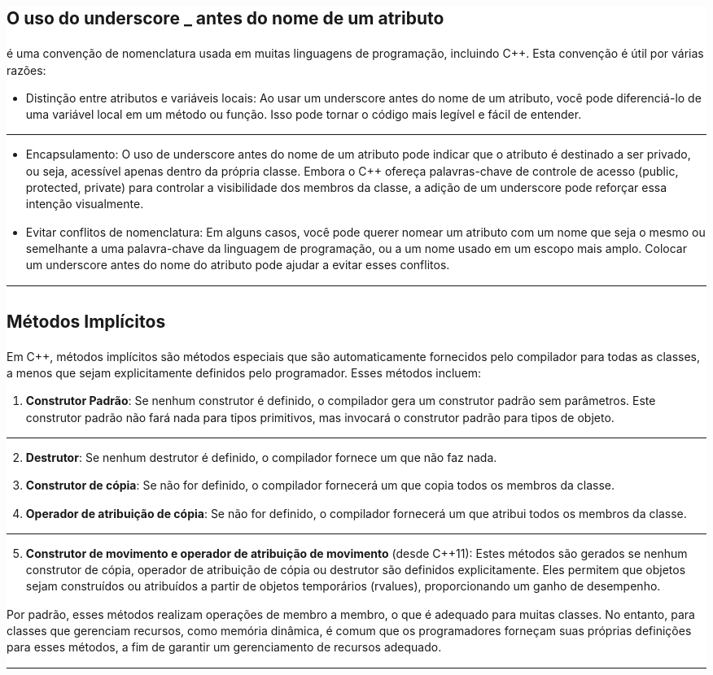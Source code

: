 ## O uso do underscore _ antes do nome de um atributo ##

 é uma convenção de nomenclatura usada em muitas linguagens de programação, incluindo C++. Esta convenção é útil por várias razões:

- Distinção entre atributos e variáveis locais: Ao usar um underscore antes do nome de um atributo, você pode diferenciá-lo de uma variável local em um método ou função. Isso pode tornar o código mais legível e fácil de entender.

---

- Encapsulamento: O uso de underscore antes do nome de um atributo pode indicar que o atributo é destinado a ser privado, ou seja, acessível apenas dentro da própria classe. Embora o C++ ofereça palavras-chave de controle de acesso (public, protected, private) para controlar a visibilidade dos membros da classe, a adição de um underscore pode reforçar essa intenção visualmente.

- Evitar conflitos de nomenclatura: Em alguns casos, você pode querer nomear um atributo com um nome que seja o mesmo ou semelhante a uma palavra-chave da linguagem de programação, ou a um nome usado em um escopo mais amplo. Colocar um underscore antes do nome do atributo pode ajudar a evitar esses conflitos.

---

## Métodos Implícitos ##

Em C++, métodos implícitos são métodos especiais que são automaticamente fornecidos pelo compilador para todas as classes, a menos que sejam explicitamente definidos pelo programador. Esses métodos incluem:

1. **Construtor Padrão**: Se nenhum construtor é definido, o compilador gera um construtor padrão sem parâmetros. Este construtor padrão não fará nada para tipos primitivos, mas invocará o construtor padrão para tipos de objeto.

---

2. **Destrutor**: Se nenhum destrutor é definido, o compilador fornece um que não faz nada.

3. **Construtor de cópia**: Se não for definido, o compilador fornecerá um que copia todos os membros da classe. 

4. **Operador de atribuição de cópia**: Se não for definido, o compilador fornecerá um que atribui todos os membros da classe.

---

5. **Construtor de movimento e operador de atribuição de movimento** (desde C++11): Estes métodos são gerados se nenhum construtor de cópia, operador de atribuição de cópia ou destrutor são definidos explicitamente. Eles permitem que objetos sejam construídos ou atribuídos a partir de objetos temporários (rvalues), proporcionando um ganho de desempenho.

Por padrão, esses métodos realizam operações de membro a membro, o que é adequado para muitas classes. No entanto, para classes que gerenciam recursos, como memória dinâmica, é comum que os programadores forneçam suas próprias definições para esses métodos, a fim de garantir um gerenciamento de recursos adequado.

---

